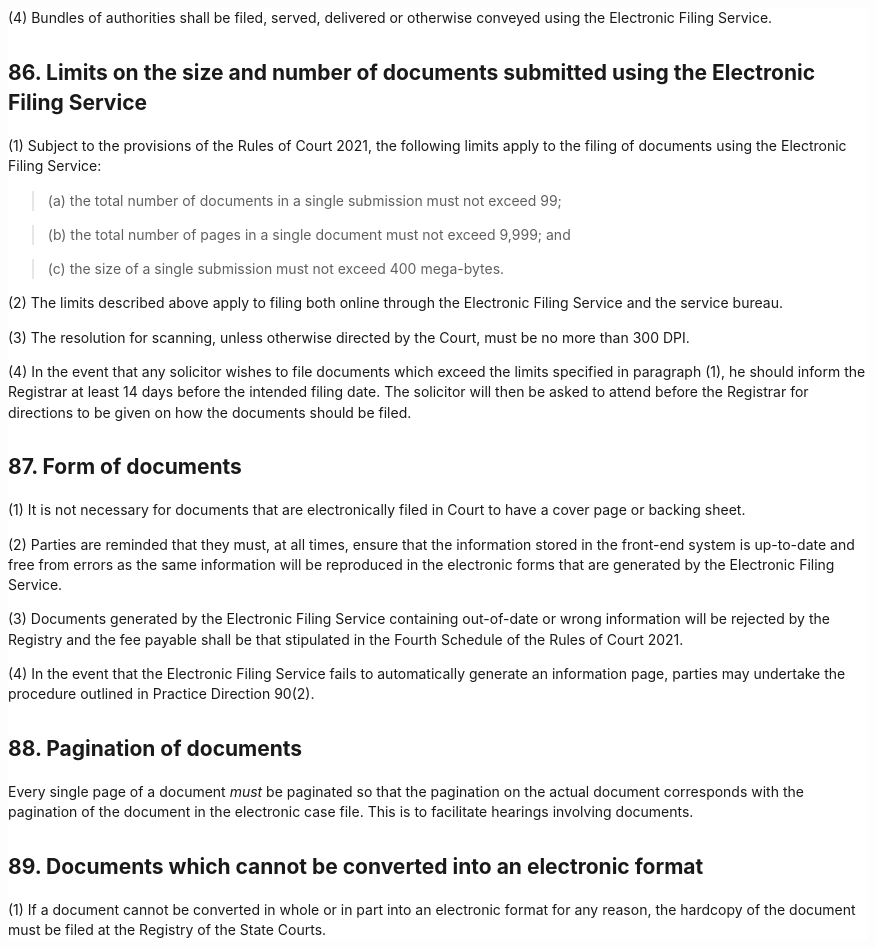 (4) Bundles of authorities shall be filed, served, delivered or otherwise conveyed using the Electronic Filing Service.   


## 86. Limits on the size and number of documents submitted using the Electronic Filing Service

(1) Subject to the provisions of the Rules of Court 2021, the following limits apply to the filing of documents using the Electronic Filing Service:

>(a) the total number of documents in a single submission must not exceed 99;

>(b) the total number of pages in a single document must not exceed 9,999; and

>(c) the size of a single submission must not exceed 400 mega-bytes.

(2) The limits described above apply to filing both online through the Electronic Filing Service and the service bureau.

(3) The resolution for scanning, unless otherwise directed by the Court, must be no more than 300 DPI.

(4) In the event that any solicitor wishes to file documents which exceed the limits specified in paragraph (1), he should inform the Registrar at least 14 days before the intended filing date. The solicitor will then be asked to attend before the Registrar for directions to be given on how the documents should be filed.


## 87. Form of documents

(1) It is not necessary for documents that are electronically filed in Court to have a cover page or backing sheet.

(2) Parties are reminded that they must, at all times, ensure that the information stored in the front-end system is up-to-date and free from errors as the same information will be reproduced in the electronic forms that are generated by the Electronic Filing Service. 

(3) Documents generated by the Electronic Filing Service containing out-of-date or wrong information will be rejected by the Registry and the fee payable shall be that stipulated in the Fourth Schedule of the Rules of Court 2021. 

(4) In the event that the Electronic Filing Service fails to automatically generate an information page, parties may undertake the procedure outlined in Practice Direction 90(2).


## 88. Pagination of documents

Every single page of a document *must* be paginated so that the pagination on the actual document corresponds with the pagination of the document in the electronic case file. This is to facilitate hearings involving documents.


## 89. Documents which cannot be converted into an electronic format

(1) If a document cannot be converted in whole or in part into an electronic format for any reason, the hardcopy of the document must be filed at the Registry of the State Courts.
